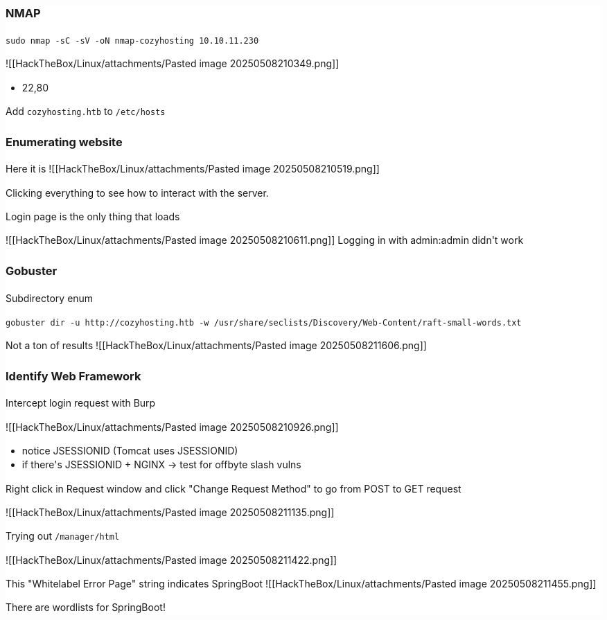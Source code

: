 ### NMAP

```
sudo nmap -sC -sV -oN nmap-cozyhosting 10.10.11.230
```

![[HackTheBox/Linux/attachments/Pasted image 20250508210349.png]]
- 22,80

Add `cozyhosting.htb` to `/etc/hosts`
### Enumerating website

Here it is 
![[HackTheBox/Linux/attachments/Pasted image 20250508210519.png]]

Clicking everything to see how to interact with the server. 

Login page is the only thing that loads 

![[HackTheBox/Linux/attachments/Pasted image 20250508210611.png]]
Logging in with admin:admin didn't work

### Gobuster

Subdirectory enum
```
gobuster dir -u http://cozyhosting.htb -w /usr/share/seclists/Discovery/Web-Content/raft-small-words.txt
```

Not a ton of results
![[HackTheBox/Linux/attachments/Pasted image 20250508211606.png]]

### Identify Web Framework

Intercept login request with Burp

![[HackTheBox/Linux/attachments/Pasted image 20250508210926.png]]
- notice JSESSIONID (Tomcat uses JSESSIONID)
- if there's JSESSIONID + NGINX -> test for offbyte slash vulns

Right click in Request window and click "Change Request Method" to go from POST to GET request

![[HackTheBox/Linux/attachments/Pasted image 20250508211135.png]]

Trying out `/manager/html`

![[HackTheBox/Linux/attachments/Pasted image 20250508211422.png]]

This "Whitelabel Error Page" string indicates SpringBoot
![[HackTheBox/Linux/attachments/Pasted image 20250508211455.png]]

There are wordlists for SpringBoot!
